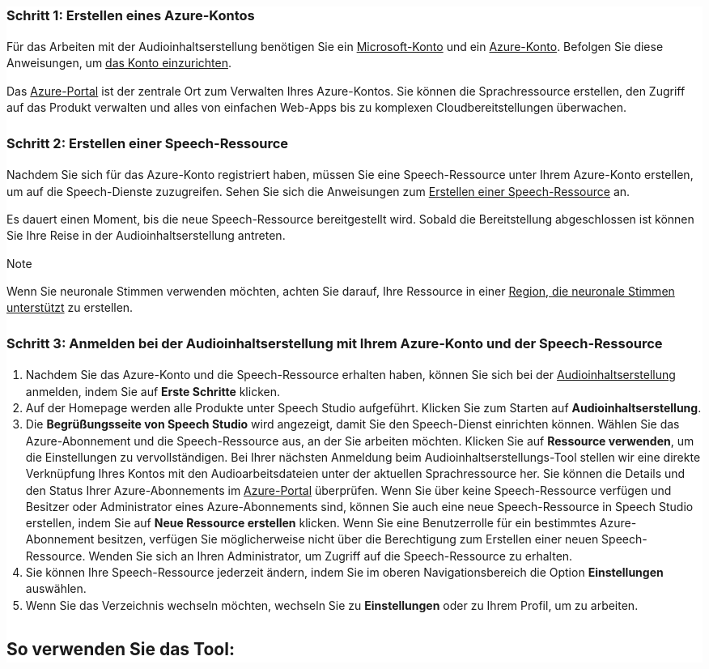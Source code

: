 ### <a name="step-1---create-an-azure-account"></a>Schritt 1: Erstellen eines Azure-Kontos

Für das Arbeiten mit der Audioinhaltserstellung benötigen Sie ein [Microsoft-Konto](https://account.microsoft.com/account) und ein [Azure-Konto](https://azure.microsoft.com/free/ai/). Befolgen Sie diese Anweisungen, um [das Konto einzurichten](./overview.md#try-the-speech-service-for-free).

Das [Azure-Portal](https://portal.azure.com/) ist der zentrale Ort zum Verwalten Ihres Azure-Kontos. Sie können die Sprachressource erstellen, den Zugriff auf das Produkt verwalten und alles von einfachen Web-Apps bis zu komplexen Cloudbereitstellungen überwachen.

### <a name="step-2---create-a-speech-resource"></a>Schritt 2: Erstellen einer Speech-Ressource

Nachdem Sie sich für das Azure-Konto registriert haben, müssen Sie eine Speech-Ressource unter Ihrem Azure-Konto erstellen, um auf die Speech-Dienste zuzugreifen. Sehen Sie sich die Anweisungen zum [Erstellen einer Speech-Ressource](./overview.md#create-the-azure-resource) an.

Es dauert einen Moment, bis die neue Speech-Ressource bereitgestellt wird. Sobald die Bereitstellung abgeschlossen ist können Sie Ihre Reise in der Audioinhaltserstellung antreten.

 > [!NOTE]
   > Wenn Sie neuronale Stimmen verwenden möchten, achten Sie darauf, Ihre Ressource in einer [Region, die neuronale Stimmen unterstützt](regions.md#neural-and-standard-voices) zu erstellen.

### <a name="step-3---log-into-the-audio-content-creation-with-your-azure-account-and-speech-resource"></a>Schritt 3: Anmelden bei der Audioinhaltserstellung mit Ihrem Azure-Konto und der Speech-Ressource

1. Nachdem Sie das Azure-Konto und die Speech-Ressource erhalten haben, können Sie sich bei der [Audioinhaltserstellung](https://aka.ms/audiocontentcreation) anmelden, indem Sie auf **Erste Schritte** klicken.
2. Auf der Homepage werden alle Produkte unter Speech Studio aufgeführt. Klicken Sie zum Starten auf **Audioinhaltserstellung**.
3. Die **Begrüßungsseite von Speech Studio** wird angezeigt, damit Sie den Speech-Dienst einrichten können. Wählen Sie das Azure-Abonnement und die Speech-Ressource aus, an der Sie arbeiten möchten. Klicken Sie auf **Ressource verwenden**, um die Einstellungen zu vervollständigen. Bei Ihrer nächsten Anmeldung beim Audioinhaltserstellungs-Tool stellen wir eine direkte Verknüpfung Ihres Kontos mit den Audioarbeitsdateien unter der aktuellen Sprachressource her. Sie können die Details und den Status Ihrer Azure-Abonnements im [Azure-Portal](https://portal.azure.com/) überprüfen. Wenn Sie über keine Speech-Ressource verfügen und Besitzer oder Administrator eines Azure-Abonnements sind, können Sie auch eine neue Speech-Ressource in Speech Studio erstellen, indem Sie auf **Neue Ressource erstellen** klicken. Wenn Sie eine Benutzerrolle für ein bestimmtes Azure-Abonnement besitzen, verfügen Sie möglicherweise nicht über die Berechtigung zum Erstellen einer neuen Speech-Ressource. Wenden Sie sich an Ihren Administrator, um Zugriff auf die Speech-Ressource zu erhalten. 
4. Sie können Ihre Speech-Ressource jederzeit ändern, indem Sie im oberen Navigationsbereich die Option **Einstellungen** auswählen.
5. Wenn Sie das Verzeichnis wechseln möchten, wechseln Sie zu **Einstellungen** oder zu Ihrem Profil, um zu arbeiten. 

## <a name="how-to-use-the-tool"></a>So verwenden Sie das Tool:
